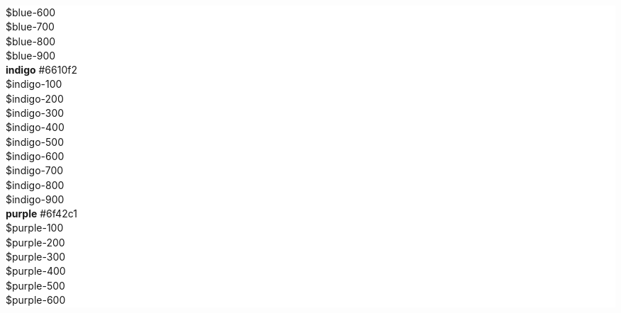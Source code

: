 <div class="p-3 my-1 rounded-md font-bold bg-[#0a58ca] text-white">
$blue-600
</div>
<div class="p-3 my-1 rounded-md font-bold bg-[#084298] text-white">
$blue-700
</div>
<div class="p-3 my-1 rounded-md font-bold bg-[#052c65] text-white">
$blue-800
</div>
<div class="p-3 my-1 rounded-md font-bold bg-[#031633] text-white">
$blue-900
</div>

<div class="mt-8 mb-2 p-3 rounded-md font-bold bg-[#6610f2] text-white">
<strong>indigo</strong> #6610f2
</div>
<div class="p-3 my-1 rounded-md font-bold bg-[#e0cffc] text-black">
$indigo-100
</div>
<div class="p-3 my-1 rounded-md font-bold bg-[#c29ffa] text-black">
$indigo-200
</div>
<div class="p-3 my-1 rounded-md font-bold bg-[#a370f7] text-black">
$indigo-300
</div>
<div class="p-3 my-1 rounded-md font-bold bg-[#8540f5] text-black">
$indigo-400
</div>
<div class="p-3 my-1 rounded-md font-bold bg-[#6610f2] text-white">
$indigo-500
</div>
<div class="p-3 my-1 rounded-md font-bold bg-[#520dc2] text-white">
$indigo-600
</div>
<div class="p-3 my-1 rounded-md font-bold bg-[#3d0a91] text-white">
$indigo-700
</div>
<div class="p-3 my-1 rounded-md font-bold bg-[#290661] text-white">
$indigo-800
</div>
<div class="p-3 my-1 rounded-md font-bold bg-[#140330] text-white">
$indigo-900
</div>

<div class="mt-8 mb-2 p-3 rounded-md font-bold bg-[#6f42c1] text-white">
<strong>purple</strong> #6f42c1
</div>
<div class="p-3 my-1 rounded-md font-bold bg-[#e2d9f3] text-black">
$purple-100
</div>
<div class="p-3 my-1 rounded-md font-bold bg-[#c5b3e6] text-black">
$purple-200
</div>
<div class="p-3 my-1 rounded-md font-bold bg-[#a98eda] text-black">
$purple-300
</div>
<div class="p-3 my-1 rounded-md font-bold bg-[#8c68cd] text-black">
$purple-400
</div>
<div class="p-3 my-1 rounded-md font-bold bg-[#6f42c1] text-white">
$purple-500
</div>
<div class="p-3 my-1 rounded-md font-bold bg-[#59359a] text-white">
$purple-600